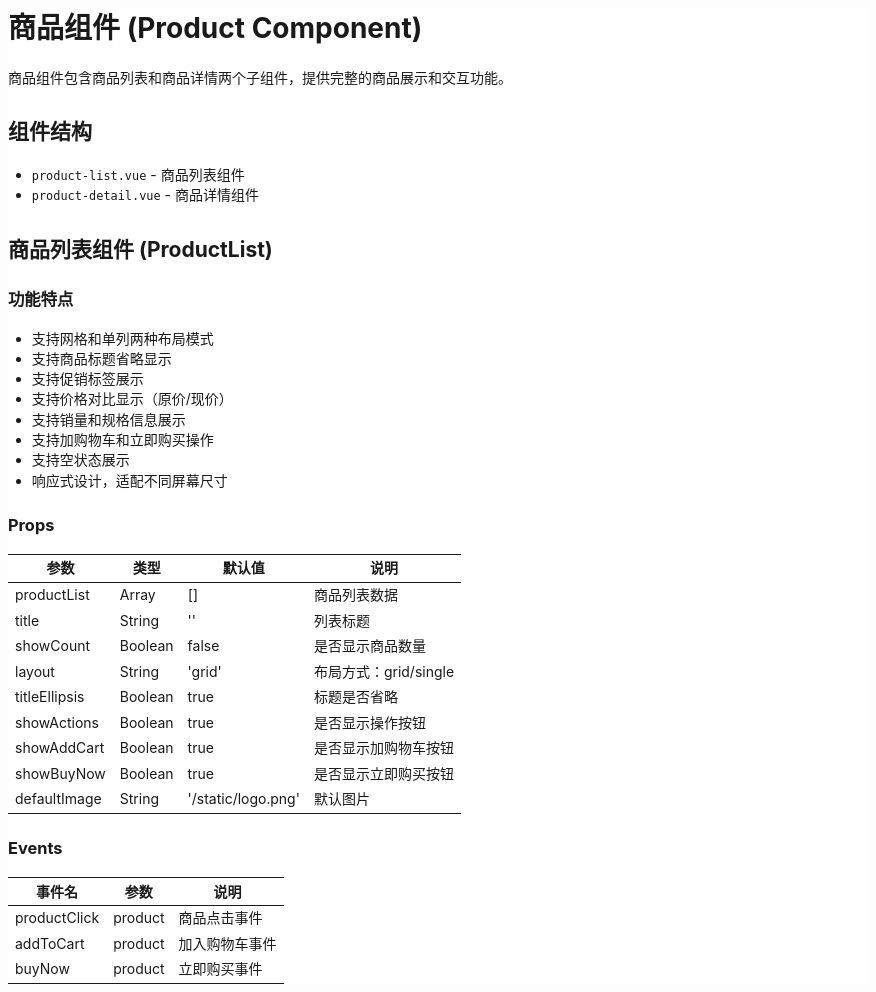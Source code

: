 # 商品组件 (Product Component)

商品组件包含商品列表和商品详情两个子组件，提供完整的商品展示和交互功能。

## 组件结构

- `product-list.vue` - 商品列表组件
- `product-detail.vue` - 商品详情组件

## 商品列表组件 (ProductList)

### 功能特点

- 支持网格和单列两种布局模式
- 支持商品标题省略显示
- 支持促销标签展示
- 支持价格对比显示（原价/现价）
- 支持销量和规格信息展示
- 支持加购物车和立即购买操作
- 支持空状态展示
- 响应式设计，适配不同屏幕尺寸

### Props

| 参数 | 类型 | 默认值 | 说明 |
|-----|------|--------|------|
| productList | Array | [] | 商品列表数据 |
| title | String | '' | 列表标题 |
| showCount | Boolean | false | 是否显示商品数量 |
| layout | String | 'grid' | 布局方式：grid/single |
| titleEllipsis | Boolean | true | 标题是否省略 |
| showActions | Boolean | true | 是否显示操作按钮 |
| showAddCart | Boolean | true | 是否显示加购物车按钮 |
| showBuyNow | Boolean | true | 是否显示立即购买按钮 |
| defaultImage | String | '/static/logo.png' | 默认图片 |

### Events

| 事件名 | 参数 | 说明 |
|--------|------|------|
| productClick | product | 商品点击事件 |
| addToCart | product | 加入购物车事件 |
| buyNow | product | 立即购买事件 |

